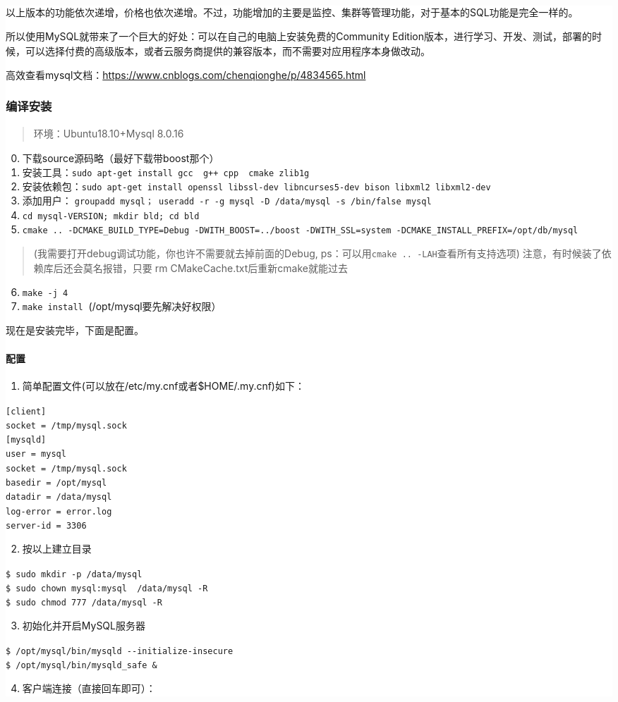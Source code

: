 以上版本的功能依次递增，价格也依次递增。不过，功能增加的主要是监控、集群等管理功能，对于基本的SQL功能是完全一样的。

所以使用MySQL就带来了一个巨大的好处：可以在自己的电脑上安装免费的Community Edition版本，进行学习、开发、测试，部署的时候，可以选择付费的高级版本，或者云服务商提供的兼容版本，而不需要对应用程序本身做改动。

高效查看mysql文档：<https://www.cnblogs.com/chenqionghe/p/4834565.html>

### 编译安装

> 环境：Ubuntu18.10+Mysql 8.0.16

0. 下载source源码略（最好下载带boost那个）
1. 安装工具：`sudo apt-get install gcc  g++ cpp  cmake zlib1g`
2. 安装依赖包：`sudo apt-get install openssl libssl-dev libncurses5-dev bison libxml2 libxml2-dev`  
3. 添加用户： `groupadd mysql； useradd -r -g mysql -D /data/mysql -s /bin/false mysql`
4. `cd mysql-VERSION; mkdir bld; cd bld`
5. `cmake .. -DCMAKE_BUILD_TYPE=Debug -DWITH_BOOST=../boost -DWITH_SSL=system -DCMAKE_INSTALL_PREFIX=/opt/db/mysql`

> (我需要打开debug调试功能，你也许不需要就去掉前面的Debug, ps：可以用`cmake .. -LAH`查看所有支持选项)
> 注意，有时候装了依赖库后还会莫名报错，只要 rm CMakeCache.txt后重新cmake就能过去

6. `make -j 4`
7. `make install`  (/opt/mysql要先解决好权限）

现在是安装完毕，下面是配置。
#### 配置

1. 简单配置文件(可以放在/etc/my.cnf或者$HOME/.my.cnf)如下：

```
[client]
socket = /tmp/mysql.sock
[mysqld]
user = mysql
socket = /tmp/mysql.sock
basedir = /opt/mysql
datadir = /data/mysql
log-error = error.log
server-id = 3306
```

2. 按以上建立目录

``` (shell)
$ sudo mkdir -p /data/mysql
$ sudo chown mysql:mysql  /data/mysql -R
$ sudo chmod 777 /data/mysql -R
```

3. 初始化并开启MySQL服务器

``` (shell)
$ /opt/mysql/bin/mysqld --initialize-insecure
$ /opt/mysql/bin/mysqld_safe &
```

4. 客户端连接（直接回车即可）： 
